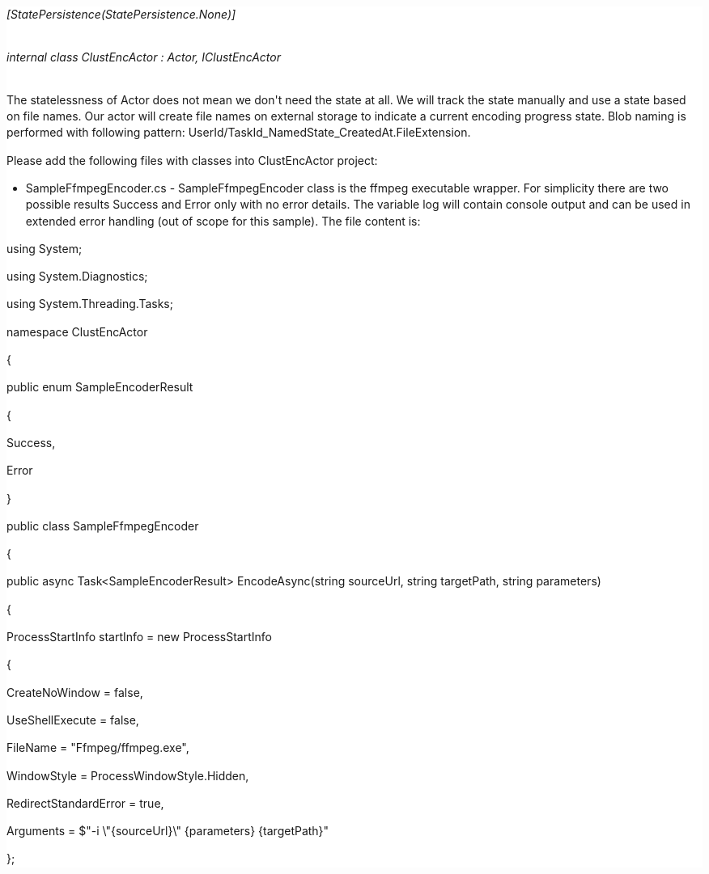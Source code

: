 ###### \[*StatePersistence*(*StatePersistence*.*None*)\]

###### internal class ClustEncActor : *Actor*, IClustEncActor

The statelessness of Actor does not mean we don't need the state at all. We will track the state manually and use a state based on file names. Our actor will create file names on external storage to indicate a current encoding progress state. Blob naming is performed with following pattern: UserId/TaskId\_NamedState\_CreatedAt.FileExtension.

Please add the following files with classes into ClustEncActor project:

-   SampleFfmpegEncoder.cs - SampleFfmpegEncoder class is the ffmpeg executable wrapper. For simplicity there are two possible results Success and Error only with no error details. The variable log will contain console output and can be used in extended error handling (out of scope for this sample). The file content is:

using System;

using System.Diagnostics;

using System.Threading.Tasks;

namespace ClustEncActor

{

public enum SampleEncoderResult

{

Success,

Error

}

public class SampleFfmpegEncoder

{

public async Task&lt;SampleEncoderResult&gt; EncodeAsync(string sourceUrl, string targetPath, string parameters)

{

ProcessStartInfo startInfo = new ProcessStartInfo

{

CreateNoWindow = false,

UseShellExecute = false,

FileName = "Ffmpeg/ffmpeg.exe",

WindowStyle = ProcessWindowStyle.Hidden,

RedirectStandardError = true,

Arguments = $"-i \\"{sourceUrl}\\" {parameters} {targetPath}"

};
